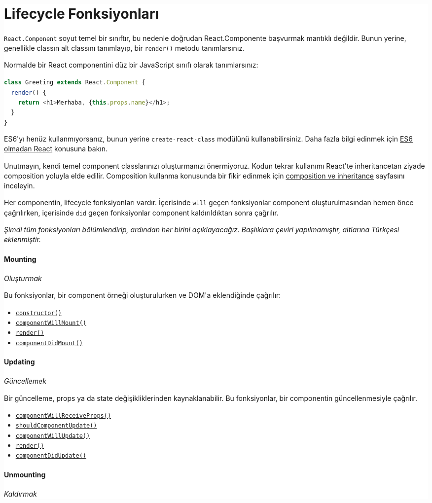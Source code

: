 <h1>Lifecycle Fonksiyonları</h1>

`React.Component` soyut temel bir sınıftır, bu nedenle doğrudan React.Componente başvurmak mantıklı değildir. Bunun yerine, genellikle classın alt classını tanımlayıp, bir `render()` metodu tanımlarsınız.

Normalde bir React componentini düz bir JavaScript sınıfı olarak tanımlarsınız:

```js
class Greeting extends React.Component {
  render() {
    return <h1>Merhaba, {this.props.name}</h1>;
  }
}
```

ES6'yı henüz kullanmıyorsanız, bunun yerine `create-react-class` modülünü kullanabilirsiniz. Daha fazla bilgi edinmek için <a href="https://omergulcicek.github.io/reactjs/es6-olmadan-react">ES6 olmadan React</a> konusuna bakın.

Unutmayın, kendi temel component classlarınızı oluşturmanızı önermiyoruz. Kodun tekrar kullanımı React'te inheritancetan ziyade composition yoluyla elde edilir. Composition kullanma konusunda bir fikir edinmek için <a href="https://omergulcicek.github.io/reactjs/composition-ve-inheritance">composition ve inheritance</a> sayfasını inceleyin.

Her componentin, lifecycle  fonksiyonları vardır. İçerisinde `will` geçen fonksiyonlar component oluşturulmasından hemen önce çağrılırken, içerisinde `did` geçen fonksiyonlar component kaldırıldıktan sonra çağrılır.

<i>Şimdi tüm fonksiyonları bölümlendirip, ardından her birini açıklayacağız. Başlıklara çeviri yapılmamıştır, altlarına Türkçesi eklenmiştir.</i>

<h4>Mounting</h4>

<i>Oluşturmak</i>

Bu fonksiyonlar, bir component örneği oluşturulurken ve DOM'a eklendiğinde çağrılır:

- [`constructor()`](#constructor)
- [`componentWillMount()`](#componentwillmount)
- [`render()`](#render)
- [`componentDidMount()`](#componentdidmount)

<h4>Updating</h4>

<i>Güncellemek</i>

Bir güncelleme, props ya da state değişikliklerinden kaynaklanabilir. Bu fonksiyonlar, bir componentin güncellenmesiyle çağrılır.

- [`componentWillReceiveProps()`](#componentwillreceiveprops)
- [`shouldComponentUpdate()`](#shouldcomponentupdate)
- [`componentWillUpdate()`](#componentwillupdate)
- [`render()`](#render)
- [`componentDidUpdate()`](#componentdidupdate)

<h4>Unmounting</h4>

<i>Kaldırmak</i>
